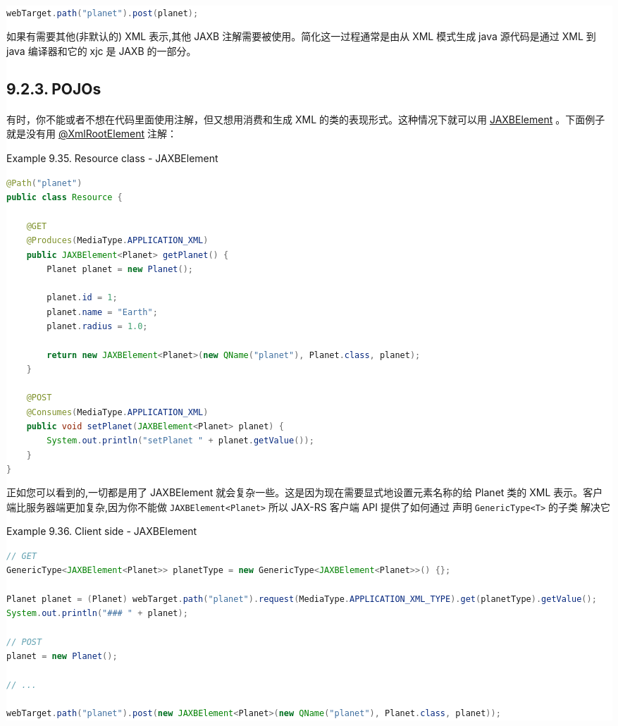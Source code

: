```java
webTarget.path("planet").post(planet); 
```

如果有需要其他(非默认的) XML 表示,其他 JAXB 注解需要被使用。简化这一过程通常是由从 XML 模式生成 java 源代码是通过 XML 到 java 编译器和它的 xjc 是 JAXB 的一部分。

## 9.2.3\. POJOs

有时，你不能或者不想在代码里面使用注解，但又想用消费和生成 XML 的类的表现形式。这种情况下就可以用 [JAXBElement](http://jaxb.java.net/nonav/2.2.7/docs/api/javax/xml/bind/JAXBElement.html) 。下面例子就是没有用 [@XmlRootElement](http://jaxb.java.net/nonav/2.2.7/docs/api/javax/xml/bind/annotation/XmlRootElement.html) 注解：

Example 9.35\. Resource class - JAXBElement

```java
@Path("planet")
public class Resource {

    @GET
    @Produces(MediaType.APPLICATION_XML)
    public JAXBElement<Planet> getPlanet() {
        Planet planet = new Planet();

        planet.id = 1;
        planet.name = "Earth";
        planet.radius = 1.0;

        return new JAXBElement<Planet>(new QName("planet"), Planet.class, planet);
    }

    @POST
    @Consumes(MediaType.APPLICATION_XML)
    public void setPlanet(JAXBElement<Planet> planet) {
        System.out.println("setPlanet " + planet.getValue());
    }
} 
```

正如您可以看到的,一切都是用了 JAXBElement 就会复杂一些。这是因为现在需要显式地设置元素名称的给 Planet 类的 XML 表示。客户端比服务器端更加复杂,因为你不能做 `JAXBElement<Planet>` 所以 JAX-RS 客户端 API 提供了如何通过 声明 `GenericType<T>` 的子类 解决它

Example 9.36\. Client side - JAXBElement

```java
// GET
GenericType<JAXBElement<Planet>> planetType = new GenericType<JAXBElement<Planet>>() {};

Planet planet = (Planet) webTarget.path("planet").request(MediaType.APPLICATION_XML_TYPE).get(planetType).getValue();
System.out.println("### " + planet);

// POST
planet = new Planet();

// ...

webTarget.path("planet").post(new JAXBElement<Planet>(new QName("planet"), Planet.class, planet)); 
```

